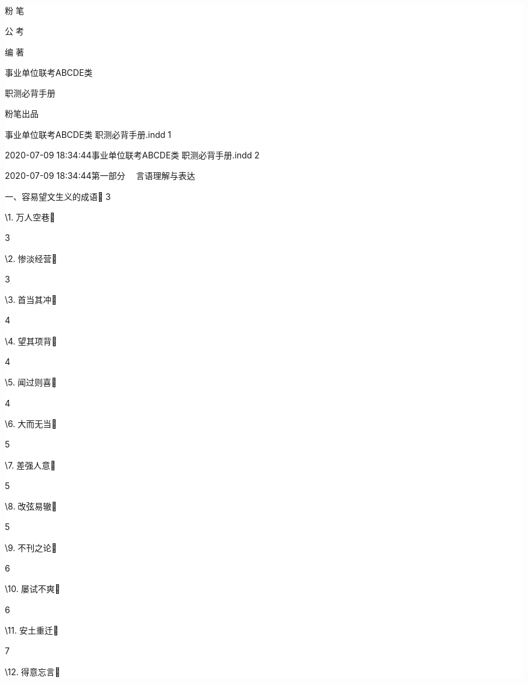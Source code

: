 粉 笔

公 考

编 著

事业单位联考ABCDE类

职测必背手册

粉笔出品

事业单位联考ABCDE类 职测必背手册.indd 1 

2020-07-09 18:34:44事业单位联考ABCDE类 职测必背手册.indd 2 

2020-07-09 18:34:44第一部分  言语理解与表达

一、容易望文生义的成语 3

\1. 万人空巷 

3

\2. 惨淡经营 

3

\3. 首当其冲 

4

\4. 望其项背 

4

\5. 闻过则喜 

4

\6. 大而无当 

5

\7. 差强人意 

5

\8. 改弦易辙 

5

\9. 不刊之论 

6

\10. 屡试不爽 

6

\11. 安土重迁 

7

\12. 得意忘言 
